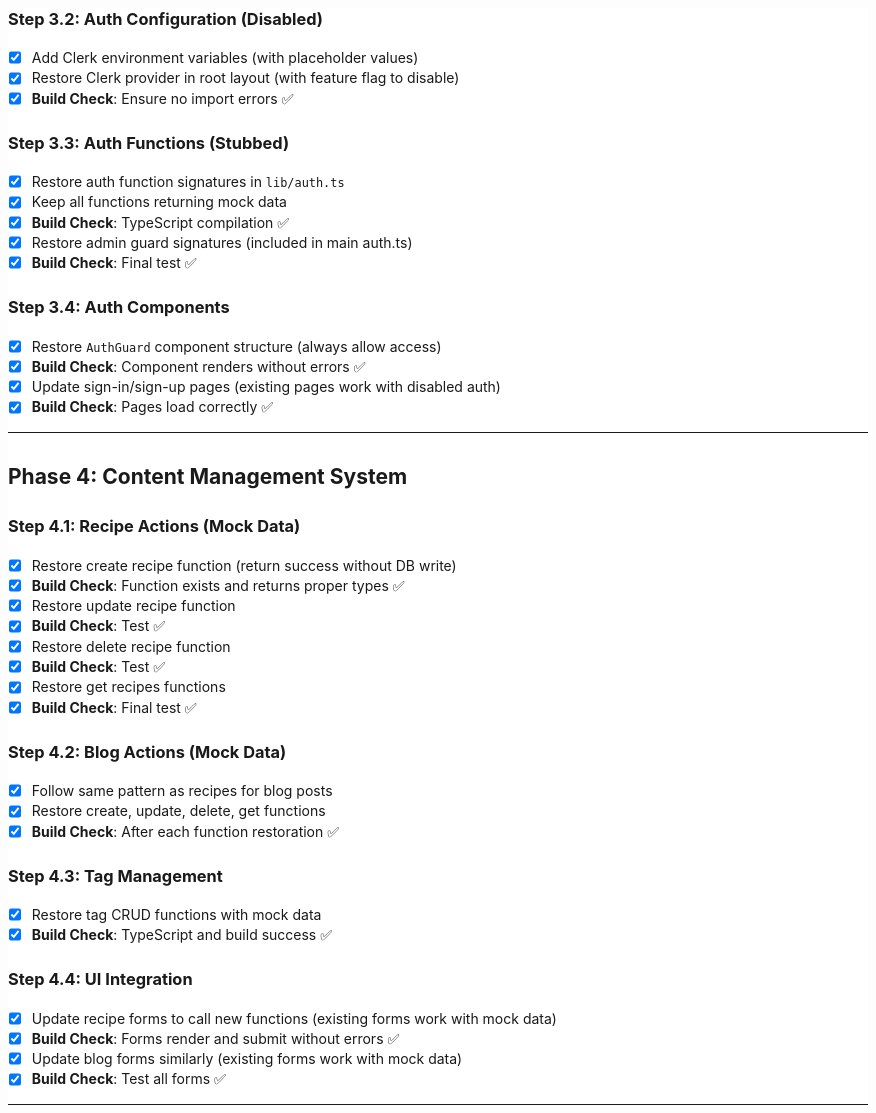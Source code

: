 ### **Step 3.2: Auth Configuration (Disabled)**
- [x] Add Clerk environment variables (with placeholder values)
- [x] Restore Clerk provider in root layout (with feature flag to disable)
- [x] **Build Check**: Ensure no import errors ✅

### **Step 3.3: Auth Functions (Stubbed)**
- [x] Restore auth function signatures in `lib/auth.ts`
- [x] Keep all functions returning mock data
- [x] **Build Check**: TypeScript compilation ✅
- [x] Restore admin guard signatures (included in main auth.ts)
- [x] **Build Check**: Final test ✅

### **Step 3.4: Auth Components**
- [x] Restore `AuthGuard` component structure (always allow access)
- [x] **Build Check**: Component renders without errors ✅
- [x] Update sign-in/sign-up pages (existing pages work with disabled auth)
- [x] **Build Check**: Pages load correctly ✅

---

## **Phase 4: Content Management System**

### **Step 4.1: Recipe Actions (Mock Data)**
- [x] Restore create recipe function (return success without DB write)
- [x] **Build Check**: Function exists and returns proper types ✅
- [x] Restore update recipe function
- [x] **Build Check**: Test ✅
- [x] Restore delete recipe function
- [x] **Build Check**: Test ✅
- [x] Restore get recipes functions
- [x] **Build Check**: Final test ✅

### **Step 4.2: Blog Actions (Mock Data)**
- [x] Follow same pattern as recipes for blog posts
- [x] Restore create, update, delete, get functions
- [x] **Build Check**: After each function restoration ✅

### **Step 4.3: Tag Management**
- [x] Restore tag CRUD functions with mock data
- [x] **Build Check**: TypeScript and build success ✅

### **Step 4.4: UI Integration**
- [x] Update recipe forms to call new functions (existing forms work with mock data)
- [x] **Build Check**: Forms render and submit without errors ✅
- [x] Update blog forms similarly (existing forms work with mock data)
- [x] **Build Check**: Test all forms ✅

---
